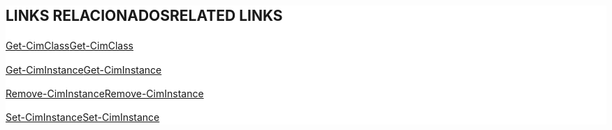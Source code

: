 ## <span data-ttu-id="2a034-195">LINKS RELACIONADOS</span><span class="sxs-lookup"><span data-stu-id="2a034-195">RELATED LINKS</span></span>

[<span data-ttu-id="2a034-196">Get-CimClass</span><span class="sxs-lookup"><span data-stu-id="2a034-196">Get-CimClass</span></span>](get-cimclass.md)

[<span data-ttu-id="2a034-197">Get-CimInstance</span><span class="sxs-lookup"><span data-stu-id="2a034-197">Get-CimInstance</span></span>](get-ciminstance.md)

[<span data-ttu-id="2a034-198">Remove-CimInstance</span><span class="sxs-lookup"><span data-stu-id="2a034-198">Remove-CimInstance</span></span>](remove-ciminstance.md)

[<span data-ttu-id="2a034-199">Set-CimInstance</span><span class="sxs-lookup"><span data-stu-id="2a034-199">Set-CimInstance</span></span>](Set-CimInstance.md)
